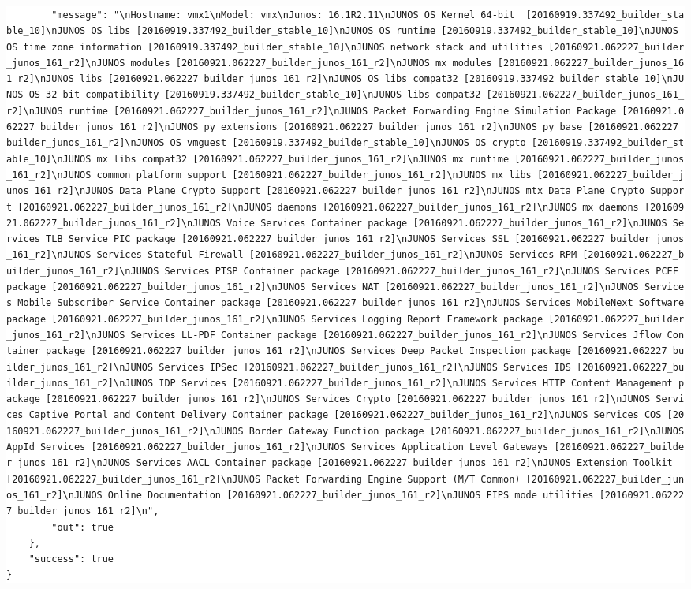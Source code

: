 ```
        "message": "\nHostname: vmx1\nModel: vmx\nJunos: 16.1R2.11\nJUNOS OS Kernel 64-bit  [20160919.337492_builder_stable_10]\nJUNOS OS libs [20160919.337492_builder_stable_10]\nJUNOS OS runtime [20160919.337492_builder_stable_10]\nJUNOS OS time zone information [20160919.337492_builder_stable_10]\nJUNOS network stack and utilities [20160921.062227_builder_junos_161_r2]\nJUNOS modules [20160921.062227_builder_junos_161_r2]\nJUNOS mx modules [20160921.062227_builder_junos_161_r2]\nJUNOS libs [20160921.062227_builder_junos_161_r2]\nJUNOS OS libs compat32 [20160919.337492_builder_stable_10]\nJUNOS OS 32-bit compatibility [20160919.337492_builder_stable_10]\nJUNOS libs compat32 [20160921.062227_builder_junos_161_r2]\nJUNOS runtime [20160921.062227_builder_junos_161_r2]\nJUNOS Packet Forwarding Engine Simulation Package [20160921.062227_builder_junos_161_r2]\nJUNOS py extensions [20160921.062227_builder_junos_161_r2]\nJUNOS py base [20160921.062227_builder_junos_161_r2]\nJUNOS OS vmguest [20160919.337492_builder_stable_10]\nJUNOS OS crypto [20160919.337492_builder_stable_10]\nJUNOS mx libs compat32 [20160921.062227_builder_junos_161_r2]\nJUNOS mx runtime [20160921.062227_builder_junos_161_r2]\nJUNOS common platform support [20160921.062227_builder_junos_161_r2]\nJUNOS mx libs [20160921.062227_builder_junos_161_r2]\nJUNOS Data Plane Crypto Support [20160921.062227_builder_junos_161_r2]\nJUNOS mtx Data Plane Crypto Support [20160921.062227_builder_junos_161_r2]\nJUNOS daemons [20160921.062227_builder_junos_161_r2]\nJUNOS mx daemons [20160921.062227_builder_junos_161_r2]\nJUNOS Voice Services Container package [20160921.062227_builder_junos_161_r2]\nJUNOS Services TLB Service PIC package [20160921.062227_builder_junos_161_r2]\nJUNOS Services SSL [20160921.062227_builder_junos_161_r2]\nJUNOS Services Stateful Firewall [20160921.062227_builder_junos_161_r2]\nJUNOS Services RPM [20160921.062227_builder_junos_161_r2]\nJUNOS Services PTSP Container package [20160921.062227_builder_junos_161_r2]\nJUNOS Services PCEF package [20160921.062227_builder_junos_161_r2]\nJUNOS Services NAT [20160921.062227_builder_junos_161_r2]\nJUNOS Services Mobile Subscriber Service Container package [20160921.062227_builder_junos_161_r2]\nJUNOS Services MobileNext Software package [20160921.062227_builder_junos_161_r2]\nJUNOS Services Logging Report Framework package [20160921.062227_builder_junos_161_r2]\nJUNOS Services LL-PDF Container package [20160921.062227_builder_junos_161_r2]\nJUNOS Services Jflow Container package [20160921.062227_builder_junos_161_r2]\nJUNOS Services Deep Packet Inspection package [20160921.062227_builder_junos_161_r2]\nJUNOS Services IPSec [20160921.062227_builder_junos_161_r2]\nJUNOS Services IDS [20160921.062227_builder_junos_161_r2]\nJUNOS IDP Services [20160921.062227_builder_junos_161_r2]\nJUNOS Services HTTP Content Management package [20160921.062227_builder_junos_161_r2]\nJUNOS Services Crypto [20160921.062227_builder_junos_161_r2]\nJUNOS Services Captive Portal and Content Delivery Container package [20160921.062227_builder_junos_161_r2]\nJUNOS Services COS [20160921.062227_builder_junos_161_r2]\nJUNOS Border Gateway Function package [20160921.062227_builder_junos_161_r2]\nJUNOS AppId Services [20160921.062227_builder_junos_161_r2]\nJUNOS Services Application Level Gateways [20160921.062227_builder_junos_161_r2]\nJUNOS Services AACL Container package [20160921.062227_builder_junos_161_r2]\nJUNOS Extension Toolkit [20160921.062227_builder_junos_161_r2]\nJUNOS Packet Forwarding Engine Support (M/T Common) [20160921.062227_builder_junos_161_r2]\nJUNOS Online Documentation [20160921.062227_builder_junos_161_r2]\nJUNOS FIPS mode utilities [20160921.062227_builder_junos_161_r2]\n",
        "out": true
    },
    "success": true
}
```
